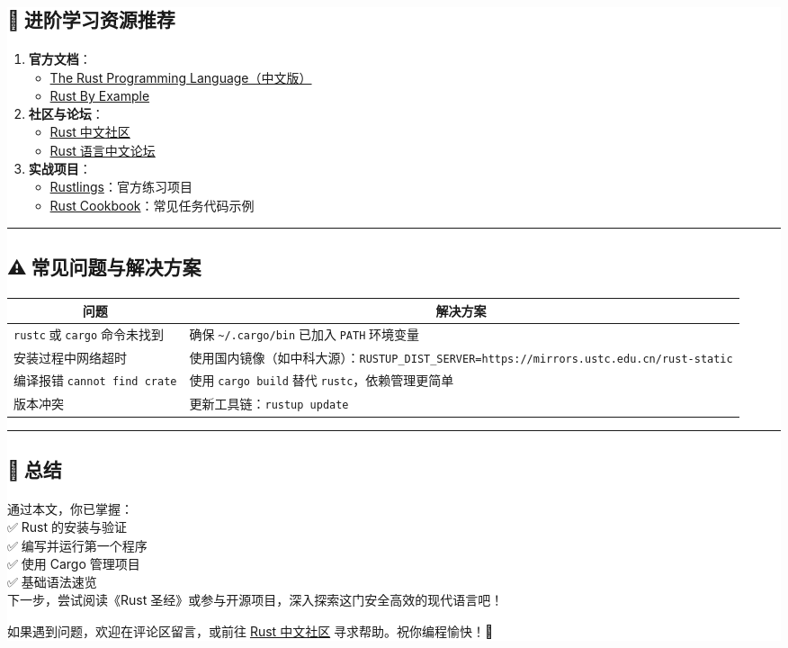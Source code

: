 
## 📖 进阶学习资源推荐

1. **官方文档**：  
   - [The Rust Programming Language（中文版）](https://kaisery.github.io/trpl-zh-cn/)  
   - [Rust By Example](https://doc.rust-lang.org/rust-by-example/)  
2. **社区与论坛**：  
   - [Rust 中文社区](https://rustlang-cn.org/)  
   - [Rust 语言中文论坛](https://bbs.rustlang.org.cn/)  
3. **实战项目**：  
   - [Rustlings](https://github.com/rust-lang/rustlings)：官方练习项目  
   - [Rust Cookbook](https://rust-lang-nursery.github.io/rust-cookbook/)：常见任务代码示例  

---

## ⚠️ 常见问题与解决方案

| 问题                          | 解决方案                                                     |
| ----------------------------- | ------------------------------------------------------------ |
| `rustc` 或 `cargo` 命令未找到 | 确保 `~/.cargo/bin` 已加入 `PATH` 环境变量                   |
| 安装过程中网络超时            | 使用国内镜像（如中科大源）：`RUSTUP_DIST_SERVER=https://mirrors.ustc.edu.cn/rust-static` |
| 编译报错 `cannot find crate`  | 使用 `cargo build` 替代 `rustc`，依赖管理更简单              |
| 版本冲突                      | 更新工具链：`rustup update`                                  |

---

## 🎉 总结

通过本文，你已掌握：  
✅ Rust 的安装与验证  
✅ 编写并运行第一个程序  
✅ 使用 Cargo 管理项目  
✅ 基础语法速览  
下一步，尝试阅读《Rust 圣经》或参与开源项目，深入探索这门安全高效的现代语言吧！

如果遇到问题，欢迎在评论区留言，或前往 [Rust 中文社区](https://rustlang-cn.org/) 寻求帮助。祝你编程愉快！🦀
